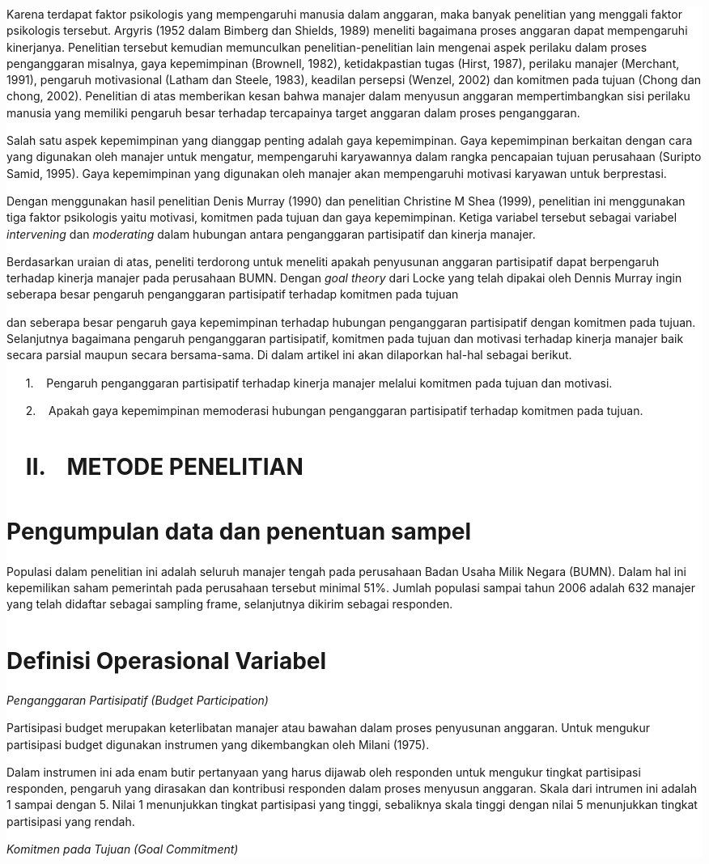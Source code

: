<p><span class="font2">Karena terdapat faktor psikologis yang mempengaruhi manusia dalam anggaran, maka banyak penelitian yang menggali faktor psikologis tersebut. Argyris (1952 dalam Bimberg dan Shields, 1989) meneliti bagaimana proses anggaran dapat mempengaruhi kinerjanya. Penelitian tersebut kemudian memunculkan penelitian-penelitian lain mengenai aspek perilaku dalam proses penganggaran misalnya, gaya kepemimpinan (Brownell, 1982), ketidakpastian tugas (Hirst, 1987), perilaku manajer (Merchant, 1991), pengaruh motivasional (Latham dan Steele, 1983), keadilan persepsi (Wenzel, 2002) dan komitmen pada tujuan (Chong dan chong, 2002). Penelitian di atas memberikan kesan bahwa manajer dalam menyusun anggaran mempertimbangkan sisi perilaku manusia yang memiliki pengaruh besar terhadap tercapainya target anggaran dalam proses penganggaran.</span></p>
<p><span class="font2">Salah satu aspek kepemimpinan yang dianggap penting adalah gaya kepemimpinan. Gaya kepemimpinan berkaitan dengan cara yang digunakan oleh manajer untuk mengatur, mempengaruhi karyawannya dalam rangka pencapaian tujuan perusahaan (Suripto Samid, 1995). Gaya kepemimpinan yang digunakan oleh manajer akan mempengaruhi motivasi karyawan untuk berprestasi.</span></p>
<p><span class="font2">Dengan menggunakan hasil penelitian Denis Murray (1990) dan penelitian Christine M Shea (1999), penelitian ini menggunakan tiga faktor psikologis yaitu motivasi, komitmen pada tujuan dan gaya kepemimpinan. Ketiga variabel tersebut sebagai variabel </span><span class="font2" style="font-style:italic;">intervening </span><span class="font2">dan </span><span class="font2" style="font-style:italic;">moderating</span><span class="font2"> dalam hubungan antara penganggaran partisipatif dan kinerja manajer.</span></p>
<p><span class="font2">Berdasarkan uraian di atas, peneliti terdorong untuk meneliti apakah penyusunan anggaran partisipatif dapat berpengaruh terhadap kinerja manajer pada perusahaan BUMN. Dengan </span><span class="font2" style="font-style:italic;">goal theory</span><span class="font2"> dari Locke yang telah dipakai oleh Dennis Murray ingin seberapa besar pengaruh penganggaran partisipatif terhadap komitmen pada tujuan</span></p>
<p><span class="font2">dan seberapa besar pengaruh gaya kepemimpinan terhadap hubungan penganggaran partisipatif dengan komitmen pada tujuan. Selanjutnya bagaimana pengaruh penganggaran partisipatif, komitmen pada tujuan dan motivasi terhadap kinerja manajer baik secara parsial maupun secara bersama-sama. Di dalam artikel ini akan dilaporkan hal-hal sebagai berikut.</span></p>
<ul style="list-style:none;"><li>
<p><span class="font2">1. &nbsp;&nbsp;&nbsp;Pengaruh penganggaran partisipatif terhadap kinerja manajer melalui komitmen pada tujuan dan motivasi.</span></p></li>
<li>
<p><span class="font2">2. &nbsp;&nbsp;&nbsp;Apakah gaya kepemimpinan memoderasi hubungan penganggaran partisipatif terhadap komitmen pada tujuan.</span></p></li></ul>
<ul style="list-style:none;"><li>
<h1><a name="bookmark4"></a><span class="font2" style="font-weight:bold;"><a name="bookmark5"></a>II. &nbsp;&nbsp;&nbsp;METODE PENELITIAN</span></h1></li></ul>
<h1><a name="bookmark6"></a><span class="font2" style="font-weight:bold;"><a name="bookmark7"></a>Pengumpulan data dan penentuan sampel</span></h1>
<p><span class="font2">Populasi dalam penelitian ini adalah seluruh manajer tengah pada perusahaan Badan Usaha Milik Negara (BUMN). Dalam hal ini kepemilikan saham pemerintah pada perusahaan tersebut minimal 51%. Jumlah populasi sampai tahun 2006 adalah 632 manajer yang telah didaftar sebagai sampling frame, selanjutnya dikirim sebagai responden.</span></p>
<h1><a name="bookmark8"></a><span class="font2" style="font-weight:bold;"><a name="bookmark9"></a>Definisi Operasional Variabel</span></h1>
<p><span class="font2" style="font-style:italic;">Penganggaran Partisipatif (Budget Participation)</span></p>
<p><span class="font2">Partisipasi budget merupakan keterlibatan manajer atau bawahan dalam proses penyusunan anggaran. Untuk mengukur partisipasi budget digunakan instrumen yang dikembangkan oleh Milani (1975).</span></p>
<p><span class="font2">Dalam instrumen ini ada enam butir pertanyaan yang harus dijawab oleh responden untuk mengukur tingkat partisipasi responden, pengaruh yang dirasakan dan kontribusi responden dalam proses menyusun anggaran. Skala dari intrumen ini adalah 1 sampai dengan 5. Nilai 1 menunjukkan tingkat partisipasi yang tinggi, sebaliknya skala tinggi dengan nilai 5 menunjukkan tingkat partisipasi yang rendah.</span></p>
<p><span class="font2" style="font-style:italic;">Komitmen pada Tujuan (Goal Commitment)</span></p>